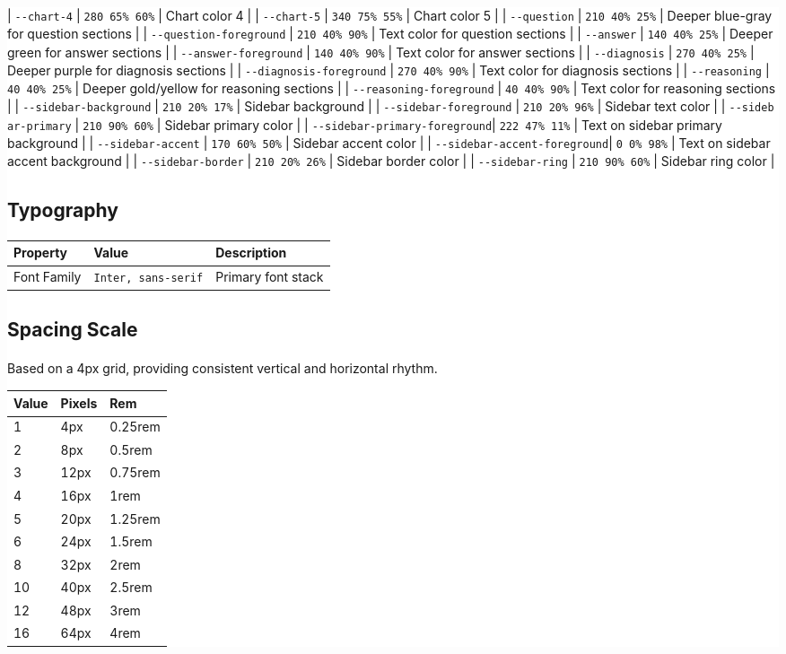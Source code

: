 | `--chart-4`              | `280 65% 60%`   | Chart color 4                             |
| `--chart-5`              | `340 75% 55%`   | Chart color 5                             |
| `--question`             | `210 40% 25%`   | Deeper blue-gray for question sections    |
| `--question-foreground`  | `210 40% 90%`   | Text color for question sections          |
| `--answer`               | `140 40% 25%`   | Deeper green for answer sections          |
| `--answer-foreground`    | `140 40% 90%`   | Text color for answer sections            |
| `--diagnosis`            | `270 40% 25%`   | Deeper purple for diagnosis sections      |
| `--diagnosis-foreground` | `270 40% 90%`   | Text color for diagnosis sections         |
| `--reasoning`            | `40 40% 25%`    | Deeper gold/yellow for reasoning sections |
| `--reasoning-foreground` | `40 40% 90%`    | Text color for reasoning sections         |
| `--sidebar-background`   | `210 20% 17%`   | Sidebar background                        |
| `--sidebar-foreground`   | `210 20% 96%`   | Sidebar text color                        |
| `--sidebar-primary`      | `210 90% 60%`   | Sidebar primary color                     |
| `--sidebar-primary-foreground`| `222 47% 11%`   | Text on sidebar primary background        |
| `--sidebar-accent`       | `170 60% 50%`   | Sidebar accent color                      |
| `--sidebar-accent-foreground`| `0 0% 98%`      | Text on sidebar accent background         |
| `--sidebar-border`       | `210 20% 26%`   | Sidebar border color                      |
| `--sidebar-ring`         | `210 90% 60%`   | Sidebar ring color                        |

## Typography

| Property | Value             | Description       |
| :------- | :---------------- | :---------------- |
| Font Family | `Inter, sans-serif` | Primary font stack |

## Spacing Scale

Based on a 4px grid, providing consistent vertical and horizontal rhythm.

| Value | Pixels | Rem     |
| :---- | :----- | :------ |
| 1     | 4px    | 0.25rem |
| 2     | 8px    | 0.5rem  |
| 3     | 12px   | 0.75rem |
| 4     | 16px   | 1rem    |
| 5     | 20px   | 1.25rem |
| 6     | 24px   | 1.5rem  |
| 8     | 32px   | 2rem    |
| 10    | 40px   | 2.5rem  |
| 12    | 48px   | 3rem    |
| 16    | 64px   | 4rem    |
